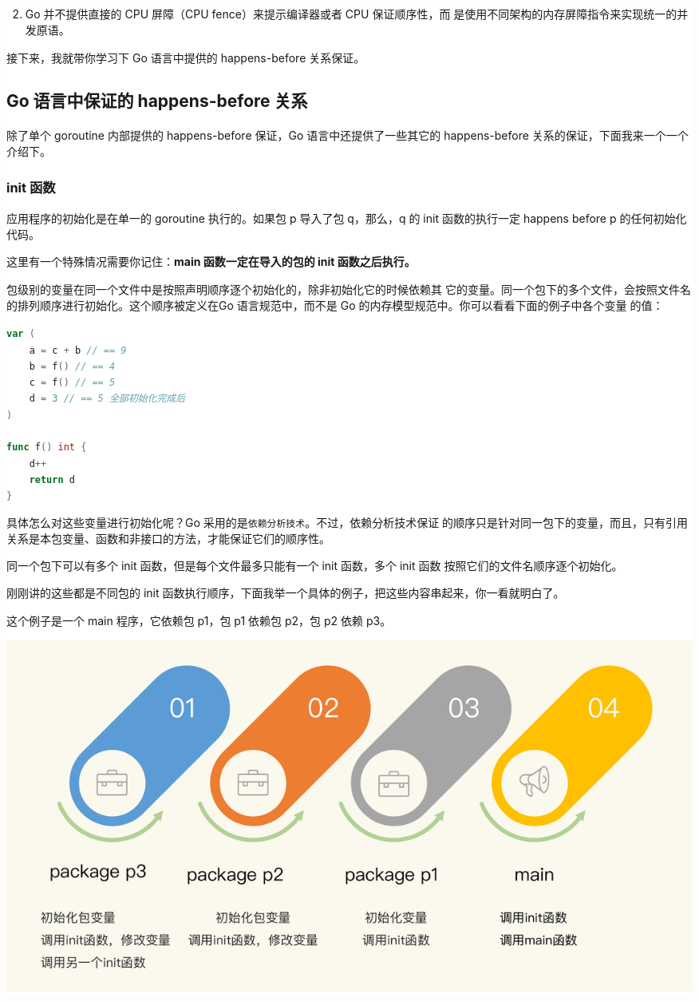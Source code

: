 2. Go 并不提供直接的 CPU 屏障（CPU fence）来提示编译器或者 CPU 保证顺序性，而 是使用不同架构的内存屏障指令来实现统一的并发原语。

接下来，我就带你学习下 Go 语言中提供的 happens-before 关系保证。



## Go 语言中保证的 happens-before 关系

除了单个 goroutine 内部提供的 happens-before 保证，Go 语言中还提供了一些其它的  happens-before 关系的保证，下面我来一个一个介绍下。



### init 函数

应用程序的初始化是在单一的 goroutine 执行的。如果包 p 导入了包 q，那么，q 的 init  函数的执行一定 happens before p 的任何初始化代码。

这里有一个特殊情况需要你记住：**main 函数一定在导入的包的 init 函数之后执行。**

包级别的变量在同一个文件中是按照声明顺序逐个初始化的，除非初始化它的时候依赖其 它的变量。同一个包下的多个文件，会按照文件名的排列顺序进行初始化。这个顺序被定义在Go 语言规范中，而不是 Go 的内存模型规范中。你可以看看下面的例子中各个变量 的值：

```go
var (
	a = c + b // == 9
	b = f() // == 4
	c = f() // == 5
	d = 3 // == 5 全部初始化完成后
)

func f() int {
	d++
	return d
}
```

具体怎么对这些变量进行初始化呢？Go 采用的是`依赖分析技术`。不过，依赖分析技术保证 的顺序只是针对同一包下的变量，而且，只有引用关系是本包变量、函数和非接口的方法，才能保证它们的顺序性。



同一个包下可以有多个 init 函数，但是每个文件最多只能有一个 init 函数，多个 init 函数 按照它们的文件名顺序逐个初始化。 

刚刚讲的这些都是不同包的 init 函数执行顺序，下面我举一个具体的例子，把这些内容串起来，你一看就明白了。

 这个例子是一个 main 程序，它依赖包 p1，包 p1 依赖包 p2，包 p2 依赖 p3。

![image-20250330175045419](内存模型：Go如何保证并发读写的顺序.assets/image-20250330175045419.png)
